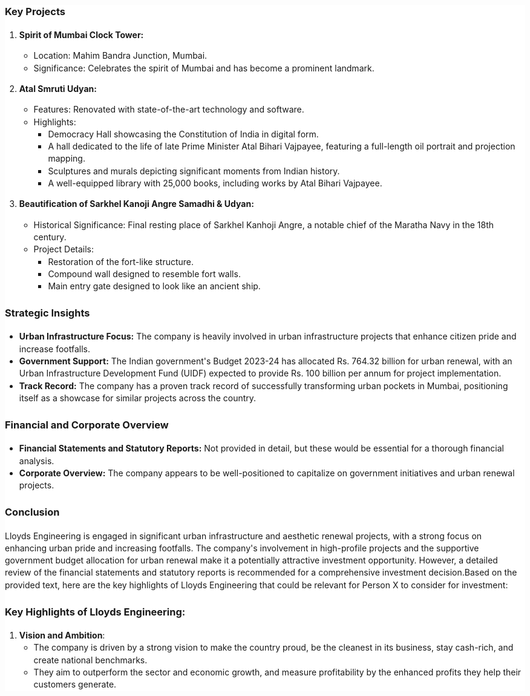 ### Key Projects
1. **Spirit of Mumbai Clock Tower:**
   - Location: Mahim Bandra Junction, Mumbai.
   - Significance: Celebrates the spirit of Mumbai and has become a prominent landmark.

2. **Atal Smruti Udyan:**
   - Features: Renovated with state-of-the-art technology and software.
   - Highlights: 
     - Democracy Hall showcasing the Constitution of India in digital form.
     - A hall dedicated to the life of late Prime Minister Atal Bihari Vajpayee, featuring a full-length oil portrait and projection mapping.
     - Sculptures and murals depicting significant moments from Indian history.
     - A well-equipped library with 25,000 books, including works by Atal Bihari Vajpayee.

3. **Beautification of Sarkhel Kanoji Angre Samadhi & Udyan:**
   - Historical Significance: Final resting place of Sarkhel Kanhoji Angre, a notable chief of the Maratha Navy in the 18th century.
   - Project Details: 
     - Restoration of the fort-like structure.
     - Compound wall designed to resemble fort walls.
     - Main entry gate designed to look like an ancient ship.

### Strategic Insights
- **Urban Infrastructure Focus:** The company is heavily involved in urban infrastructure projects that enhance citizen pride and increase footfalls.
- **Government Support:** The Indian government's Budget 2023-24 has allocated Rs. 764.32 billion for urban renewal, with an Urban Infrastructure Development Fund (UIDF) expected to provide Rs. 100 billion per annum for project implementation.
- **Track Record:** The company has a proven track record of successfully transforming urban pockets in Mumbai, positioning itself as a showcase for similar projects across the country.

### Financial and Corporate Overview
- **Financial Statements and Statutory Reports:** Not provided in detail, but these would be essential for a thorough financial analysis.
- **Corporate Overview:** The company appears to be well-positioned to capitalize on government initiatives and urban renewal projects.

### Conclusion
Lloyds Engineering is engaged in significant urban infrastructure and aesthetic renewal projects, with a strong focus on enhancing urban pride and increasing footfalls. The company's involvement in high-profile projects and the supportive government budget allocation for urban renewal make it a potentially attractive investment opportunity. However, a detailed review of the financial statements and statutory reports is recommended for a comprehensive investment decision.Based on the provided text, here are the key highlights of Lloyds Engineering that could be relevant for Person X to consider for investment:

### Key Highlights of Lloyds Engineering:

1. **Vision and Ambition**:
   - The company is driven by a strong vision to make the country proud, be the cleanest in its business, stay cash-rich, and create national benchmarks.
   - They aim to outperform the sector and economic growth, and measure profitability by the enhanced profits they help their customers generate.
